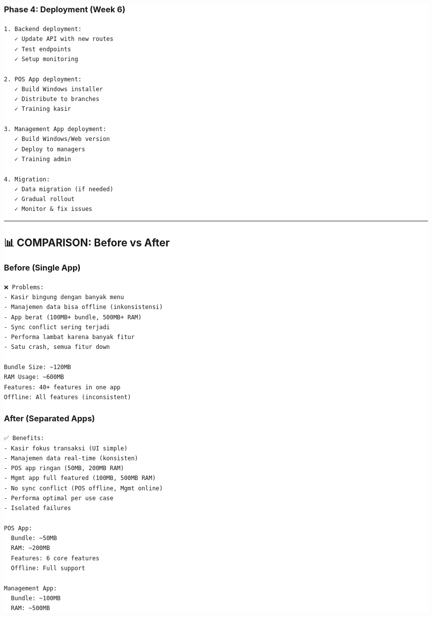 ### **Phase 4: Deployment (Week 6)**
```
1. Backend deployment:
   ✓ Update API with new routes
   ✓ Test endpoints
   ✓ Setup monitoring

2. POS App deployment:
   ✓ Build Windows installer
   ✓ Distribute to branches
   ✓ Training kasir

3. Management App deployment:
   ✓ Build Windows/Web version
   ✓ Deploy to managers
   ✓ Training admin

4. Migration:
   ✓ Data migration (if needed)
   ✓ Gradual rollout
   ✓ Monitor & fix issues
```

---

## 📊 COMPARISON: Before vs After

### Before (Single App)
```
❌ Problems:
- Kasir bingung dengan banyak menu
- Manajemen data bisa offline (inkonsistensi)
- App berat (100MB+ bundle, 500MB+ RAM)
- Sync conflict sering terjadi
- Performa lambat karena banyak fitur
- Satu crash, semua fitur down

Bundle Size: ~120MB
RAM Usage: ~600MB
Features: 40+ features in one app
Offline: All features (inconsistent)
```

### After (Separated Apps)
```
✅ Benefits:
- Kasir fokus transaksi (UI simple)
- Manajemen data real-time (konsisten)
- POS app ringan (50MB, 200MB RAM)
- Mgmt app full featured (100MB, 500MB RAM)
- No sync conflict (POS offline, Mgmt online)
- Performa optimal per use case
- Isolated failures

POS App:
  Bundle: ~50MB
  RAM: ~200MB
  Features: 6 core features
  Offline: Full support

Management App:
  Bundle: ~100MB
  RAM: ~500MB
```